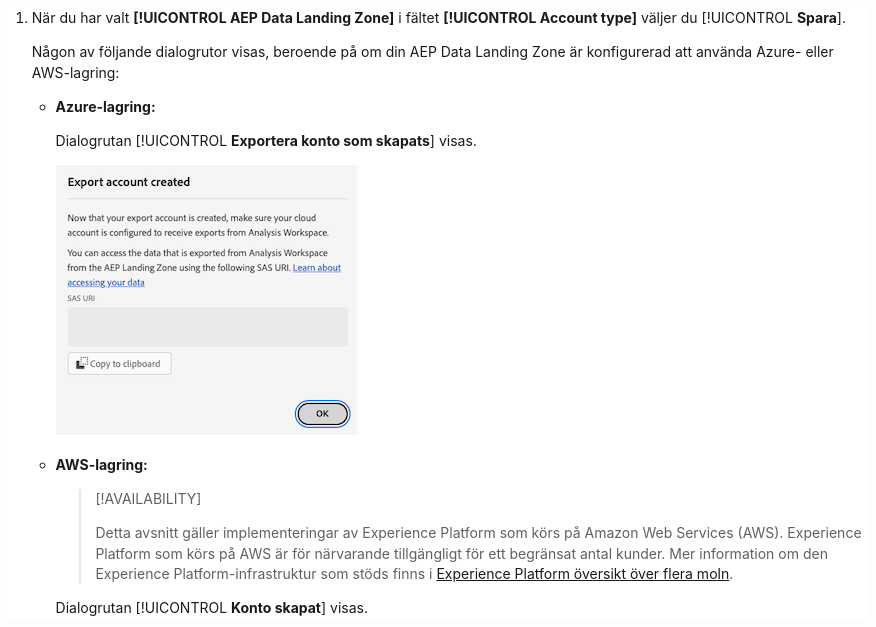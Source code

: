 1. När du har valt **[!UICONTROL AEP Data Landing Zone]** i fältet **[!UICONTROL Account type]** väljer du [!UICONTROL **Spara**].

   Någon av följande dialogrutor visas, beroende på om din AEP Data Landing Zone är konfigurerad att använda Azure- eller AWS-lagring:

   * **Azure-lagring:**

     Dialogrutan [!UICONTROL **Exportera konto som skapats**] visas.

     ![Dialogrutan Exportera konto - AEP Data Landing Zone](assets/export-account-aep.png)

   * **AWS-lagring:**

     >[!AVAILABILITY]
     >
     >Detta avsnitt gäller implementeringar av Experience Platform som körs på Amazon Web Services (AWS). Experience Platform som körs på AWS är för närvarande tillgängligt för ett begränsat antal kunder. Mer information om den Experience Platform-infrastruktur som stöds finns i [Experience Platform översikt över flera moln](https://experienceleague.adobe.com/sv/docs/experience-platform/landing/multi-cloud).

     Dialogrutan [!UICONTROL **Konto skapat**] visas.
